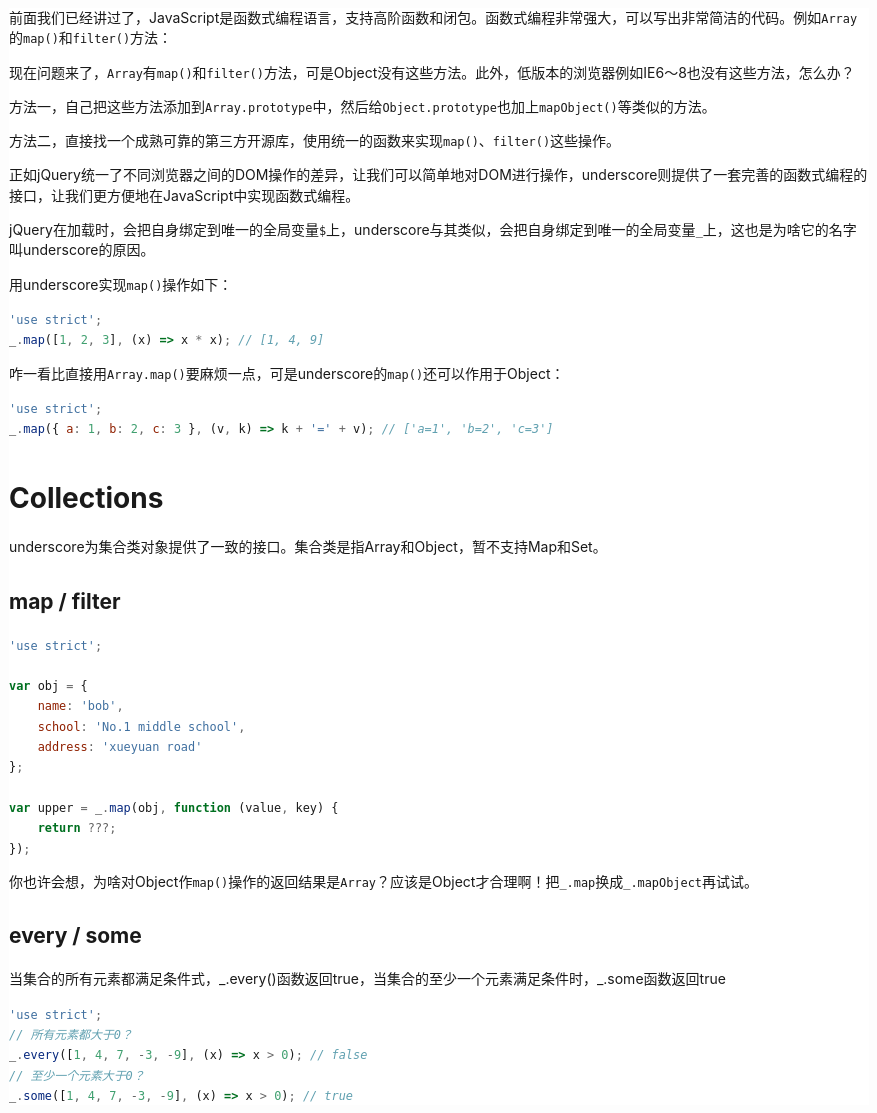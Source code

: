 前面我们已经讲过了，JavaScript是函数式编程语言，支持高阶函数和闭包。函数式编程非常强大，可以写出非常简洁的代码。例如`Array`的`map()`和`filter()`方法：

现在问题来了，`Array`有`map()`和`filter()`方法，可是Object没有这些方法。此外，低版本的浏览器例如IE6～8也没有这些方法，怎么办？ 

方法一，自己把这些方法添加到`Array.prototype`中，然后给`Object.prototype`也加上`mapObject()`等类似的方法。 

方法二，直接找一个成熟可靠的第三方开源库，使用统一的函数来实现`map()`、`filter()`这些操作。 

正如jQuery统一了不同浏览器之间的DOM操作的差异，让我们可以简单地对DOM进行操作，underscore则提供了一套完善的函数式编程的接口，让我们更方便地在JavaScript中实现函数式编程。

jQuery在加载时，会把自身绑定到唯一的全局变量`$`上，underscore与其类似，会把自身绑定到唯一的全局变量`_`上，这也是为啥它的名字叫underscore的原因。

用underscore实现`map()`操作如下： 

```javascript
'use strict';
_.map([1, 2, 3], (x) => x * x); // [1, 4, 9]
```

咋一看比直接用`Array.map()`要麻烦一点，可是underscore的`map()`还可以作用于Object： 

```javascript
'use strict';
_.map({ a: 1, b: 2, c: 3 }, (v, k) => k + '=' + v); // ['a=1', 'b=2', 'c=3']
```

# Collections

underscore为集合类对象提供了一致的接口。集合类是指Array和Object，暂不支持Map和Set。 

## map / filter

```javascript
'use strict';

var obj = {
    name: 'bob',
    school: 'No.1 middle school',
    address: 'xueyuan road'
};

var upper = _.map(obj, function (value, key) {
    return ???;
});
```

你也许会想，为啥对Object作`map()`操作的返回结果是`Array`？应该是Object才合理啊！把`_.map`换成`_.mapObject`再试试。 

## every / some

当集合的所有元素都满足条件式，_.every()函数返回true，当集合的至少一个元素满足条件时，\_.some函数返回true

```javascript
'use strict';
// 所有元素都大于0？
_.every([1, 4, 7, -3, -9], (x) => x > 0); // false
// 至少一个元素大于0？
_.some([1, 4, 7, -3, -9], (x) => x > 0); // true
```

